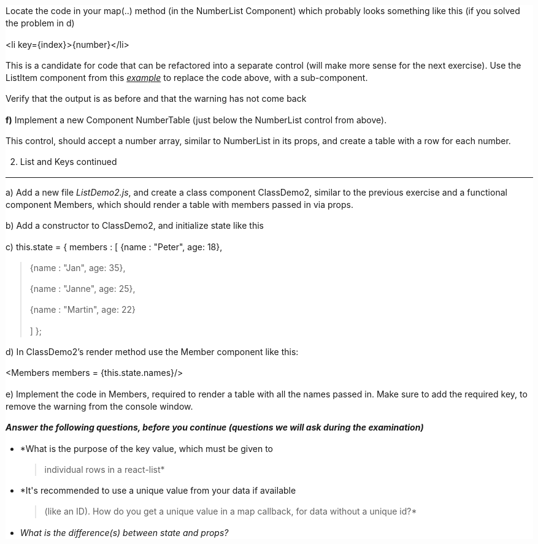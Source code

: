 Locate the code in your map(..) method (in the NumberList Component)
which probably looks something like this (if you solved the problem in
d)

&lt;li key={index}&gt;{number}&lt;/li&gt;

This is a candidate for code that can be refactored into a separate
control (will make more sense for the next exercise). Use the ListItem
component from this
[*example*](https://reactjs.org/docs/lists-and-keys.html#extracting-components-with-keys)
to replace the code above, with a sub-component.

Verify that the output is as before and that the warning has not come
back

**f)** Implement a new Component NumberTable (just below the NumberList
control from above).

This control, should accept a number array, similar to NumberList in its
props, and create a table with a row for each number.

2) List and Keys continued
--------------------------

a\) Add a new file *ListDemo2.js*, and create a class component
ClassDemo2, similar to the previous exercise and a functional component
Members, which should render a table with members passed in via props.

b\) Add a constructor to ClassDemo2, and initialize state like this

c\) this.state = { members : \[ {name : "Peter", age: 18},

> {name : "Jan", age: 35},
>
> {name : "Janne", age: 25},
>
> {name : "Martin", age: 22}
>
> \] };

d\) In ClassDemo2’s render method use the Member component like this:

&lt;Members members = {this.state.names}/&gt;

e\) Implement the code in Members, required to render a table with all
the names passed in. Make sure to add the required key, to remove the
warning from the console window.

***Answer the following questions, before you continue (questions we
will ask during the examination)***

-   *What is the purpose of the key value, which must be given to
    > individual rows in a react-list*

-   *It's recommended to use a unique value from your data if available
    > (like an ID). How do you get a unique value in a map callback, for
    > data without a unique id?*

-   *What is the difference(s) between state and props?*
